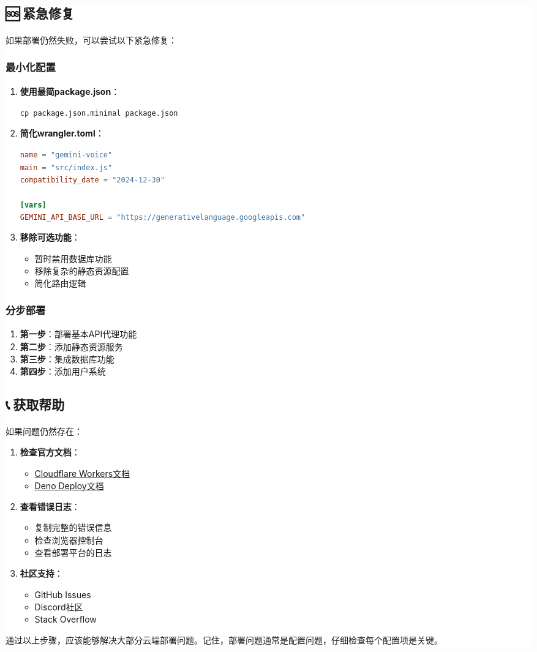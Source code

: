 ## 🆘 紧急修复

如果部署仍然失败，可以尝试以下紧急修复：

### 最小化配置

1. **使用最简package.json**：
   ```bash
   cp package.json.minimal package.json
   ```

2. **简化wrangler.toml**：
   ```toml
   name = "gemini-voice"
   main = "src/index.js"
   compatibility_date = "2024-12-30"
   
   [vars]
   GEMINI_API_BASE_URL = "https://generativelanguage.googleapis.com"
   ```

3. **移除可选功能**：
   - 暂时禁用数据库功能
   - 移除复杂的静态资源配置
   - 简化路由逻辑

### 分步部署

1. **第一步**：部署基本API代理功能
2. **第二步**：添加静态资源服务
3. **第三步**：集成数据库功能
4. **第四步**：添加用户系统

## 📞 获取帮助

如果问题仍然存在：

1. **检查官方文档**：
   - [Cloudflare Workers文档](https://developers.cloudflare.com/workers/)
   - [Deno Deploy文档](https://deno.com/deploy/docs)

2. **查看错误日志**：
   - 复制完整的错误信息
   - 检查浏览器控制台
   - 查看部署平台的日志

3. **社区支持**：
   - GitHub Issues
   - Discord社区
   - Stack Overflow

通过以上步骤，应该能够解决大部分云端部署问题。记住，部署问题通常是配置问题，仔细检查每个配置项是关键。

